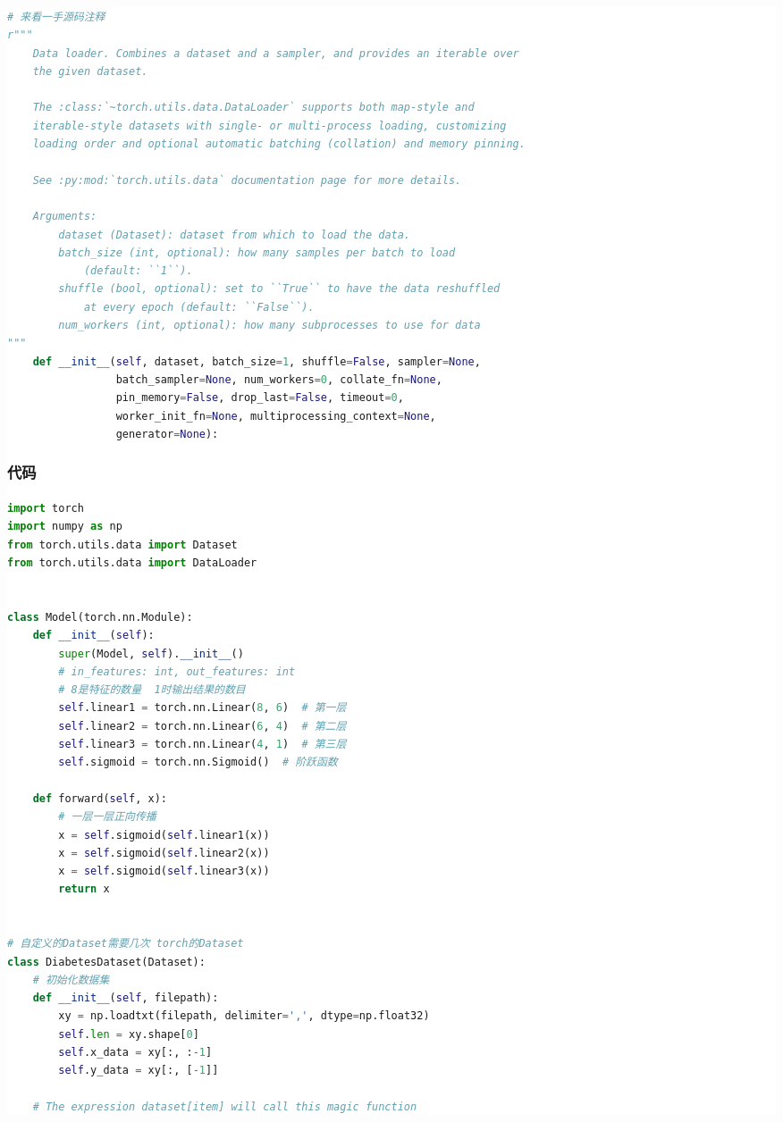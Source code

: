```python
# 来看一手源码注释
r"""
    Data loader. Combines a dataset and a sampler, and provides an iterable over
    the given dataset.

    The :class:`~torch.utils.data.DataLoader` supports both map-style and
    iterable-style datasets with single- or multi-process loading, customizing
    loading order and optional automatic batching (collation) and memory pinning.

    See :py:mod:`torch.utils.data` documentation page for more details.

    Arguments:
        dataset (Dataset): dataset from which to load the data.
        batch_size (int, optional): how many samples per batch to load
            (default: ``1``).
        shuffle (bool, optional): set to ``True`` to have the data reshuffled
            at every epoch (default: ``False``).
        num_workers (int, optional): how many subprocesses to use for data
"""
    def __init__(self, dataset, batch_size=1, shuffle=False, sampler=None,
                 batch_sampler=None, num_workers=0, collate_fn=None,
                 pin_memory=False, drop_last=False, timeout=0,
                 worker_init_fn=None, multiprocessing_context=None,
                 generator=None):
```

### 代码

```python
import torch
import numpy as np
from torch.utils.data import Dataset
from torch.utils.data import DataLoader


class Model(torch.nn.Module):
    def __init__(self):
        super(Model, self).__init__()
        # in_features: int, out_features: int
        # 8是特征的数量  1时输出结果的数目
        self.linear1 = torch.nn.Linear(8, 6)  # 第一层
        self.linear2 = torch.nn.Linear(6, 4)  # 第二层
        self.linear3 = torch.nn.Linear(4, 1)  # 第三层
        self.sigmoid = torch.nn.Sigmoid()  # 阶跃函数

    def forward(self, x):
        # 一层一层正向传播
        x = self.sigmoid(self.linear1(x))
        x = self.sigmoid(self.linear2(x))
        x = self.sigmoid(self.linear3(x))
        return x


# 自定义的Dataset需要几次 torch的Dataset
class DiabetesDataset(Dataset):
    # 初始化数据集
    def __init__(self, filepath):
        xy = np.loadtxt(filepath, delimiter=',', dtype=np.float32)
        self.len = xy.shape[0]
        self.x_data = xy[:, :-1]
        self.y_data = xy[:, [-1]]

    # The expression dataset[item] will call this magic function
```